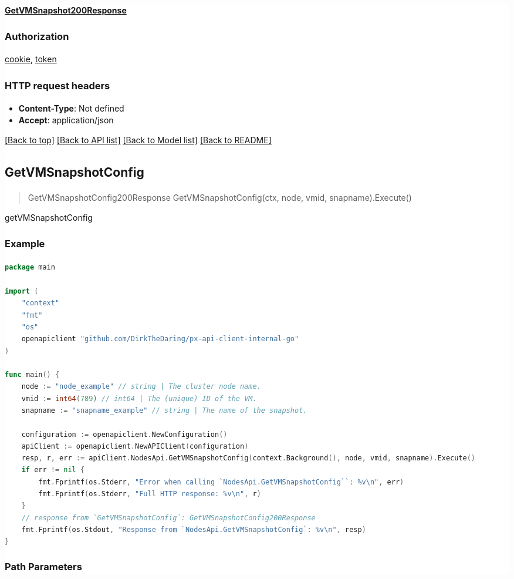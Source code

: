 [**GetVMSnapshot200Response**](GetVMSnapshot200Response.md)

### Authorization

[cookie](../README.md#cookie), [token](../README.md#token)

### HTTP request headers

- **Content-Type**: Not defined
- **Accept**: application/json

[[Back to top]](#) [[Back to API list]](../README.md#documentation-for-api-endpoints)
[[Back to Model list]](../README.md#documentation-for-models)
[[Back to README]](../README.md)


## GetVMSnapshotConfig

> GetVMSnapshotConfig200Response GetVMSnapshotConfig(ctx, node, vmid, snapname).Execute()

getVMSnapshotConfig



### Example

```go
package main

import (
    "context"
    "fmt"
    "os"
    openapiclient "github.com/DirkTheDaring/px-api-client-internal-go"
)

func main() {
    node := "node_example" // string | The cluster node name.
    vmid := int64(789) // int64 | The (unique) ID of the VM.
    snapname := "snapname_example" // string | The name of the snapshot.

    configuration := openapiclient.NewConfiguration()
    apiClient := openapiclient.NewAPIClient(configuration)
    resp, r, err := apiClient.NodesApi.GetVMSnapshotConfig(context.Background(), node, vmid, snapname).Execute()
    if err != nil {
        fmt.Fprintf(os.Stderr, "Error when calling `NodesApi.GetVMSnapshotConfig``: %v\n", err)
        fmt.Fprintf(os.Stderr, "Full HTTP response: %v\n", r)
    }
    // response from `GetVMSnapshotConfig`: GetVMSnapshotConfig200Response
    fmt.Fprintf(os.Stdout, "Response from `NodesApi.GetVMSnapshotConfig`: %v\n", resp)
}
```

### Path Parameters
